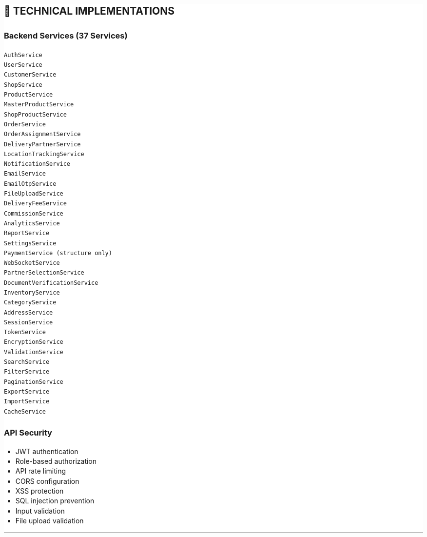 
## 🔧 TECHNICAL IMPLEMENTATIONS

### **Backend Services (37 Services)**
```
AuthService
UserService
CustomerService
ShopService
ProductService
MasterProductService
ShopProductService
OrderService
OrderAssignmentService
DeliveryPartnerService
LocationTrackingService
NotificationService
EmailService
EmailOtpService
FileUploadService
DeliveryFeeService
CommissionService
AnalyticsService
ReportService
SettingsService
PaymentService (structure only)
WebSocketService
PartnerSelectionService
DocumentVerificationService
InventoryService
CategoryService
AddressService
SessionService
TokenService
EncryptionService
ValidationService
SearchService
FilterService
PaginationService
ExportService
ImportService
CacheService
```

### **API Security**
- JWT authentication
- Role-based authorization
- API rate limiting
- CORS configuration
- XSS protection
- SQL injection prevention
- Input validation
- File upload validation

---
